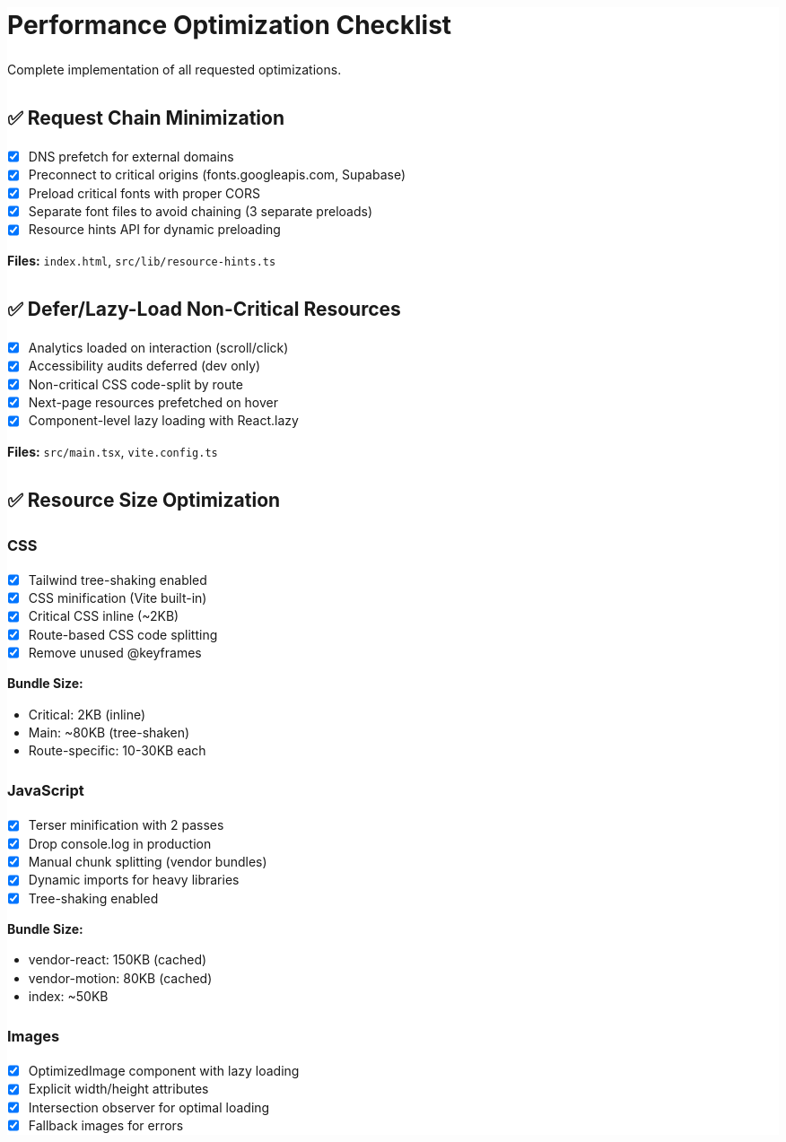 # Performance Optimization Checklist

Complete implementation of all requested optimizations.

## ✅ Request Chain Minimization

- [x] DNS prefetch for external domains
- [x] Preconnect to critical origins (fonts.googleapis.com, Supabase)
- [x] Preload critical fonts with proper CORS
- [x] Separate font files to avoid chaining (3 separate preloads)
- [x] Resource hints API for dynamic preloading

**Files:** `index.html`, `src/lib/resource-hints.ts`

## ✅ Defer/Lazy-Load Non-Critical Resources

- [x] Analytics loaded on interaction (scroll/click)
- [x] Accessibility audits deferred (dev only)
- [x] Non-critical CSS code-split by route
- [x] Next-page resources prefetched on hover
- [x] Component-level lazy loading with React.lazy

**Files:** `src/main.tsx`, `vite.config.ts`

## ✅ Resource Size Optimization

### CSS
- [x] Tailwind tree-shaking enabled
- [x] CSS minification (Vite built-in)
- [x] Critical CSS inline (~2KB)
- [x] Route-based CSS code splitting
- [x] Remove unused @keyframes

**Bundle Size:**
- Critical: 2KB (inline)
- Main: ~80KB (tree-shaken)
- Route-specific: 10-30KB each

### JavaScript
- [x] Terser minification with 2 passes
- [x] Drop console.log in production
- [x] Manual chunk splitting (vendor bundles)
- [x] Dynamic imports for heavy libraries
- [x] Tree-shaking enabled

**Bundle Size:**
- vendor-react: 150KB (cached)
- vendor-motion: 80KB (cached)
- index: ~50KB

### Images
- [x] OptimizedImage component with lazy loading
- [x] Explicit width/height attributes
- [x] Intersection observer for optimal loading
- [x] Fallback images for errors

